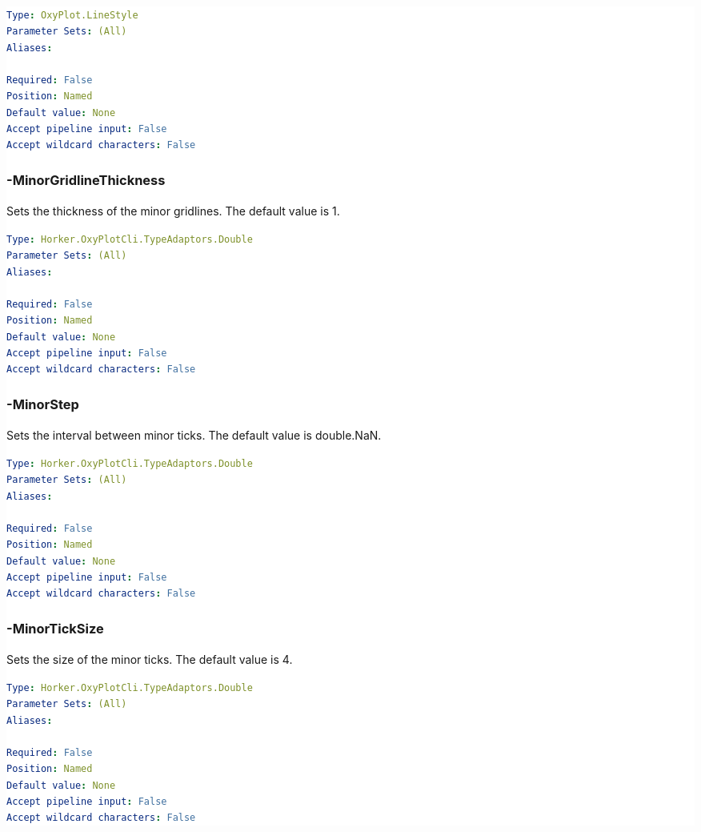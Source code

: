 ```yaml
Type: OxyPlot.LineStyle
Parameter Sets: (All)
Aliases:

Required: False
Position: Named
Default value: None
Accept pipeline input: False
Accept wildcard characters: False
```

### -MinorGridlineThickness
Sets the thickness of the minor gridlines.
The default value is 1.

```yaml
Type: Horker.OxyPlotCli.TypeAdaptors.Double
Parameter Sets: (All)
Aliases:

Required: False
Position: Named
Default value: None
Accept pipeline input: False
Accept wildcard characters: False
```

### -MinorStep
Sets the interval between minor ticks.
The default value is double.NaN.

```yaml
Type: Horker.OxyPlotCli.TypeAdaptors.Double
Parameter Sets: (All)
Aliases:

Required: False
Position: Named
Default value: None
Accept pipeline input: False
Accept wildcard characters: False
```

### -MinorTickSize
Sets the size of the minor ticks.
The default value is 4.

```yaml
Type: Horker.OxyPlotCli.TypeAdaptors.Double
Parameter Sets: (All)
Aliases:

Required: False
Position: Named
Default value: None
Accept pipeline input: False
Accept wildcard characters: False
```
